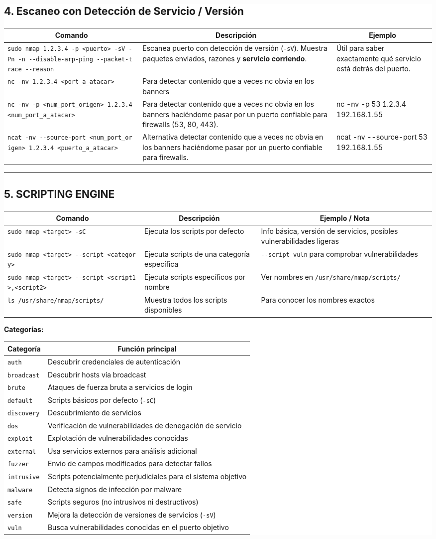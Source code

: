 ##  4. Escaneo con Detección de Servicio / Versión

| Comando                                                                               | Descripción                                                                                                                        | Ejemplo                                                          |
| ------------------------------------------------------------------------------------- | ---------------------------------------------------------------------------------------------------------------------------------- | ---------------------------------------------------------------- |
| `sudo nmap 1.2.3.4 -p <puerto> -sV -Pn -n --disable-arp-ping --packet-trace --reason` | Escanea puerto con detección de versión (`-sV`). Muestra paquetes enviados, razones y **servicio corriendo**.                      | Útil para saber exactamente qué servicio está detrás del puerto. |
| `nc -nv 1.2.3.4 <port_a_atacar>`                                                      | Para detectar contenido que a veces nc obvia en los banners                                                                        |                                                                  |
| `nc -nv -p <num_port_origen> 1.2.3.4 <num_port_a_atacar>`                             | Para detectar contenido que a veces nc obvia en los banners haciéndome pasar por un puerto confiable para firewalls (53, 80, 443). | nc -nv -p 53 1.2.3.4 192.168.1.55                                |
| `ncat -nv --source-port <num_port_origen> 1.2.3.4 <puerto_a_atacar>`                  | Alternativa detectar contenido que a veces nc obvia en los banners haciéndome pasar por un puerto confiable para firewalls.        | ncat -nv --source-port 53 192.168.1.55                           |


---

## 5. SCRIPTING ENGINE

| Comando                                           | Descripción                                 | Ejemplo / Nota                                                       |
| ------------------------------------------------- | ------------------------------------------- | -------------------------------------------------------------------- |
| `sudo nmap <target> -sC`                          | Ejecuta los scripts por defecto             | Info básica, versión de servicios, posibles vulnerabilidades ligeras |
| `sudo nmap <target> --script <category>`          | Ejecuta scripts de una categoría específica | `--script vuln` para comprobar vulnerabilidades                      |
| `sudo nmap <target> --script <script1>,<script2>` | Ejecuta scripts específicos por nombre      | Ver nombres en `/usr/share/nmap/scripts/`                            |
| `ls /usr/share/nmap/scripts/`                     | Muestra todos los scripts disponibles       | Para conocer los nombres exactos                                     |


**Categorías:**

|**Categoría**|**Función principal**|
|---|---|
|`auth`|Descubrir credenciales de autenticación|
|`broadcast`|Descubrir hosts vía broadcast|
|`brute`|Ataques de fuerza bruta a servicios de login|
|`default`|Scripts básicos por defecto (`-sC`)|
|`discovery`|Descubrimiento de servicios|
|`dos`|Verificación de vulnerabilidades de denegación de servicio|
|`exploit`|Explotación de vulnerabilidades conocidas|
|`external`|Usa servicios externos para análisis adicional|
|`fuzzer`|Envío de campos modificados para detectar fallos|
|`intrusive`|Scripts potencialmente perjudiciales para el sistema objetivo|
|`malware`|Detecta signos de infección por malware|
|`safe`|Scripts seguros (no intrusivos ni destructivos)|
|`version`|Mejora la detección de versiones de servicios (`-sV`)|
|`vuln`|Busca vulnerabilidades conocidas en el puerto objetivo|
